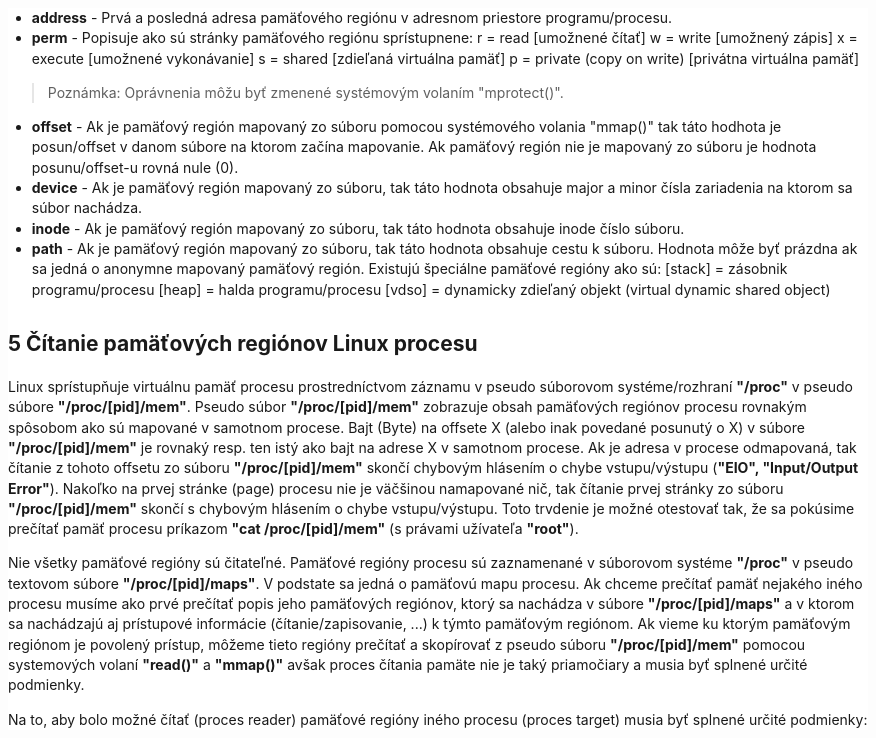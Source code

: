 
- **address**             - Prvá a posledná adresa pamäťového regiónu v adresnom priestore programu/procesu.
- **perm**                - Popisuje ako sú stránky pamäťového regiónu sprístupnene:
                      r = read                    [umožnené čítať]
                      w = write                   [umožnený zápis]
                      x = execute                 [umožnené vykonávanie]
                      s = shared                  [zdieľaná virtuálna pamäť]
                      p = private (copy on write) [privátna virtuálna pamäť]
                      
>Poznámka: Oprávnenia môžu byť zmenené systémovým volaním "mprotect()".

- **offset**              - Ak je pamäťový región mapovaný zo súboru pomocou systémového volania "mmap()" tak táto hodhota je posun/offset v danom súbore na ktorom začína mapovanie. Ak pamäťový región nie je mapovaný zo súboru je hodnota posunu/offset-u rovná nule (0).
- **device**              - Ak je pamäťový región mapovaný zo súboru, tak táto hodnota obsahuje major a minor čísla zariadenia na ktorom sa súbor nachádza.
- **inode**               - Ak je pamäťový región mapovaný zo súboru, tak táto hodnota obsahuje inode číslo súboru.
- **path**                - Ak je pamäťový región mapovaný zo súboru, tak táto hodnota obsahuje cestu k súboru. Hodnota môže byť prázdna ak sa jedná o anonymne mapovaný pamäťový región.
                      Existujú špeciálne pamäťové regióny ako sú:
                      [stack] = zásobnik programu/procesu
                      [heap]  = halda programu/procesu
                      [vdso]  = dynamicky zdieľaný objekt (virtual dynamic shared object)


## 5 Čítanie pamäťových regiónov Linux procesu


Linux sprístupňuje virtuálnu pamäť procesu prostredníctvom záznamu v pseudo súborovom systéme/rozhraní **"/proc"** v pseudo súbore **"/proc/[pid]/mem"**. Pseudo súbor **"/proc/[pid]/mem"** zobrazuje obsah pamäťových regiónov procesu rovnakým spôsobom ako sú mapované v samotnom procese. Bajt (Byte) na offsete X (alebo inak povedané posunutý o X) v súbore **"/proc/[pid]/mem"** je rovnaký resp. ten istý ako bajt na adrese X v samotnom procese. Ak je adresa v procese odmapovaná, tak čítanie z tohoto offsetu zo súboru **"/proc/[pid]/mem"** skončí chybovým hlásením o chybe vstupu/výstupu (**"EIO", "Input/Output Error"**). Nakoľko na prvej stránke (page) procesu nie je väčšinou namapované nič, tak čítanie prvej stránky zo súboru **"/proc/[pid]/mem"** skončí s chybovým hlásením o chybe vstupu/výstupu. Toto trvdenie je možné otestovať tak, že sa pokúsime prečítať pamäť procesu príkazom **"cat /proc/[pid]/mem"** (s právami užívateľa **"root"**). 

Nie všetky pamäťové regióny sú čitateľné. Pamäťové regióny procesu sú zaznamenané v súborovom systéme **"/proc"** v pseudo textovom súbore 
**"/proc/[pid]/maps"**. V podstate sa jedná o pamäťovú mapu procesu. Ak chceme prečítať pamäť nejakého iného procesu musíme ako prvé prečítať popis jeho pamäťových regiónov, ktorý sa nachádza v súbore **"/proc/[pid]/maps"** a  v ktorom sa nachádzajú aj prístupové informácie (čítanie/zapisovanie, ...) k týmto pamäťovým regiónom. Ak vieme ku ktorým
pamäťovým regiónom je povolený prístup, môžeme tieto regióny prečítať a skopírovať z pseudo súboru **"/proc/[pid]/mem"** pomocou systemových
volaní **"read()"** a **"mmap()"** avšak proces čítania pamäte nie je taký priamočiary a musia byť splnené určité podmienky. 

Na to, aby bolo možné čítať (proces reader) pamäťové regióny iného procesu (proces target) musia byť splnené určité podmienky:
